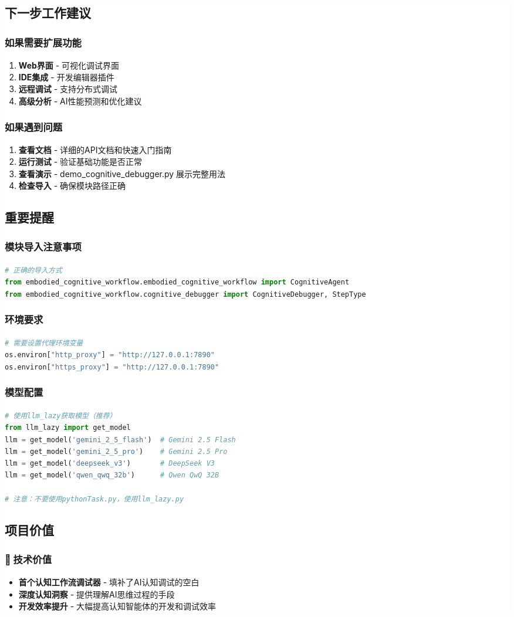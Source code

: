 ## 下一步工作建议

### 如果需要扩展功能
1. **Web界面** - 可视化调试界面
2. **IDE集成** - 开发编辑器插件
3. **远程调试** - 支持分布式调试
4. **高级分析** - AI性能预测和优化建议

### 如果遇到问题
1. **查看文档** - 详细的API文档和快速入门指南
2. **运行测试** - 验证基础功能是否正常
3. **查看演示** - demo_cognitive_debugger.py 展示完整用法
4. **检查导入** - 确保模块路径正确

## 重要提醒

### 模块导入注意事项
```python
# 正确的导入方式
from embodied_cognitive_workflow.embodied_cognitive_workflow import CognitiveAgent
from embodied_cognitive_workflow.cognitive_debugger import CognitiveDebugger, StepType
```

### 环境要求
```python
# 需要设置代理环境变量
os.environ["http_proxy"] = "http://127.0.0.1:7890"
os.environ["https_proxy"] = "http://127.0.0.1:7890"
```

### 模型配置
```python
# 使用llm_lazy获取模型（推荐）
from llm_lazy import get_model
llm = get_model('gemini_2_5_flash')  # Gemini 2.5 Flash
llm = get_model('gemini_2_5_pro')    # Gemini 2.5 Pro
llm = get_model('deepseek_v3')       # DeepSeek V3
llm = get_model('qwen_qwq_32b')      # Qwen QwQ 32B

# 注意：不要使用pythonTask.py，使用llm_lazy.py
```

## 项目价值

### 🎯 技术价值
- **首个认知工作流调试器** - 填补了AI认知调试的空白
- **深度认知洞察** - 提供理解AI思维过程的手段
- **开发效率提升** - 大幅提高认知智能体的开发和调试效率
